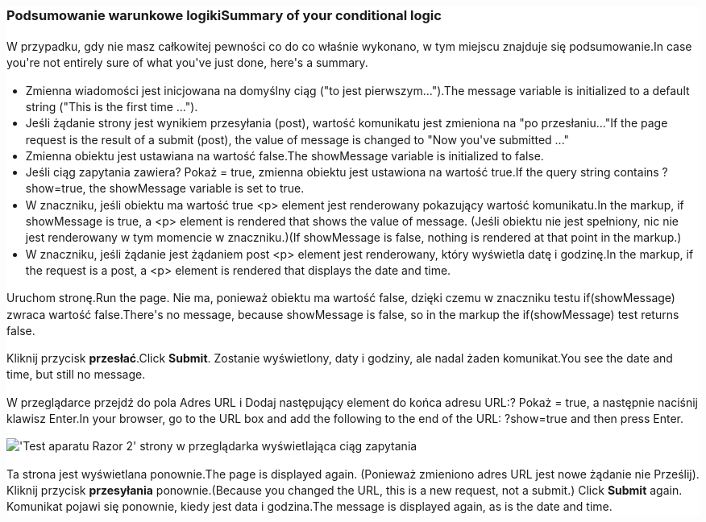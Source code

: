 ### <a name="summary-of-your-conditional-logic"></a><span data-ttu-id="e2aa8-322">Podsumowanie warunkowe logiki</span><span class="sxs-lookup"><span data-stu-id="e2aa8-322">Summary of your conditional logic</span></span>

<span data-ttu-id="e2aa8-323">W przypadku, gdy nie masz całkowitej pewności co do co właśnie wykonano, w tym miejscu znajduje się podsumowanie.</span><span class="sxs-lookup"><span data-stu-id="e2aa8-323">In case you're not entirely sure of what you've just done, here's a summary.</span></span>

- <span data-ttu-id="e2aa8-324">Zmienna wiadomości jest inicjowana na domyślny ciąg ("to jest pierwszym...").</span><span class="sxs-lookup"><span data-stu-id="e2aa8-324">The message variable is initialized to a default string ("This is the first time ...").</span></span>
- <span data-ttu-id="e2aa8-325">Jeśli żądanie strony jest wynikiem przesyłania (post), wartość komunikatu jest zmieniona na "po przesłaniu..."</span><span class="sxs-lookup"><span data-stu-id="e2aa8-325">If the page request is the result of a submit (post), the value of message is changed to "Now you've submitted ..."</span></span>
- <span data-ttu-id="e2aa8-326">Zmienna obiektu jest ustawiana na wartość false.</span><span class="sxs-lookup"><span data-stu-id="e2aa8-326">The showMessage variable is initialized to false.</span></span>
- <span data-ttu-id="e2aa8-327">Jeśli ciąg zapytania zawiera? Pokaż = true, zmienna obiektu jest ustawiona na wartość true.</span><span class="sxs-lookup"><span data-stu-id="e2aa8-327">If the query string contains ?show=true, the showMessage variable is set to true.</span></span>
- <span data-ttu-id="e2aa8-328">W znaczniku, jeśli obiektu ma wartość true &lt;p&gt; element jest renderowany pokazujący wartość komunikatu.</span><span class="sxs-lookup"><span data-stu-id="e2aa8-328">In the markup, if showMessage is true, a &lt;p&gt; element is rendered that shows the value of message.</span></span> <span data-ttu-id="e2aa8-329">(Jeśli obiektu nie jest spełniony, nic nie jest renderowany w tym momencie w znaczniku.)</span><span class="sxs-lookup"><span data-stu-id="e2aa8-329">(If showMessage is false, nothing is rendered at that point in the markup.)</span></span>
- <span data-ttu-id="e2aa8-330">W znaczniku, jeśli żądanie jest żądaniem post &lt;p&gt; element jest renderowany, który wyświetla datę i godzinę.</span><span class="sxs-lookup"><span data-stu-id="e2aa8-330">In the markup, if the request is a post, a &lt;p&gt; element is rendered that displays the date and time.</span></span>

<span data-ttu-id="e2aa8-331">Uruchom stronę.</span><span class="sxs-lookup"><span data-stu-id="e2aa8-331">Run the page.</span></span> <span data-ttu-id="e2aa8-332">Nie ma, ponieważ obiektu ma wartość false, dzięki czemu w znaczniku testu if(showMessage) zwraca wartość false.</span><span class="sxs-lookup"><span data-stu-id="e2aa8-332">There's no message, because showMessage is false, so in the markup the if(showMessage) test returns false.</span></span>

<span data-ttu-id="e2aa8-333">Kliknij przycisk **przesłać**.</span><span class="sxs-lookup"><span data-stu-id="e2aa8-333">Click **Submit**.</span></span> <span data-ttu-id="e2aa8-334">Zostanie wyświetlony, daty i godziny, ale nadal żaden komunikat.</span><span class="sxs-lookup"><span data-stu-id="e2aa8-334">You see the date and time, but still no message.</span></span>

<span data-ttu-id="e2aa8-335">W przeglądarce przejdź do pola Adres URL i Dodaj następujący element do końca adresu URL:? Pokaż = true, a następnie naciśnij klawisz Enter.</span><span class="sxs-lookup"><span data-stu-id="e2aa8-335">In your browser, go to the URL box and add the following to the end of the URL: ?show=true and then press Enter.</span></span>

!['Test aparatu Razor 2' strony w przeglądarka wyświetlająca ciąg zapytania](intro-to-web-pages-programming/_static/image5.png)

<span data-ttu-id="e2aa8-337">Ta strona jest wyświetlana ponownie.</span><span class="sxs-lookup"><span data-stu-id="e2aa8-337">The page is displayed again.</span></span> <span data-ttu-id="e2aa8-338">(Ponieważ zmieniono adres URL jest nowe żądanie nie Prześlij). Kliknij przycisk **przesyłania** ponownie.</span><span class="sxs-lookup"><span data-stu-id="e2aa8-338">(Because you changed the URL, this is a new request, not a submit.) Click **Submit** again.</span></span> <span data-ttu-id="e2aa8-339">Komunikat pojawi się ponownie, kiedy jest data i godzina.</span><span class="sxs-lookup"><span data-stu-id="e2aa8-339">The message is displayed again, as is the date and time.</span></span>
